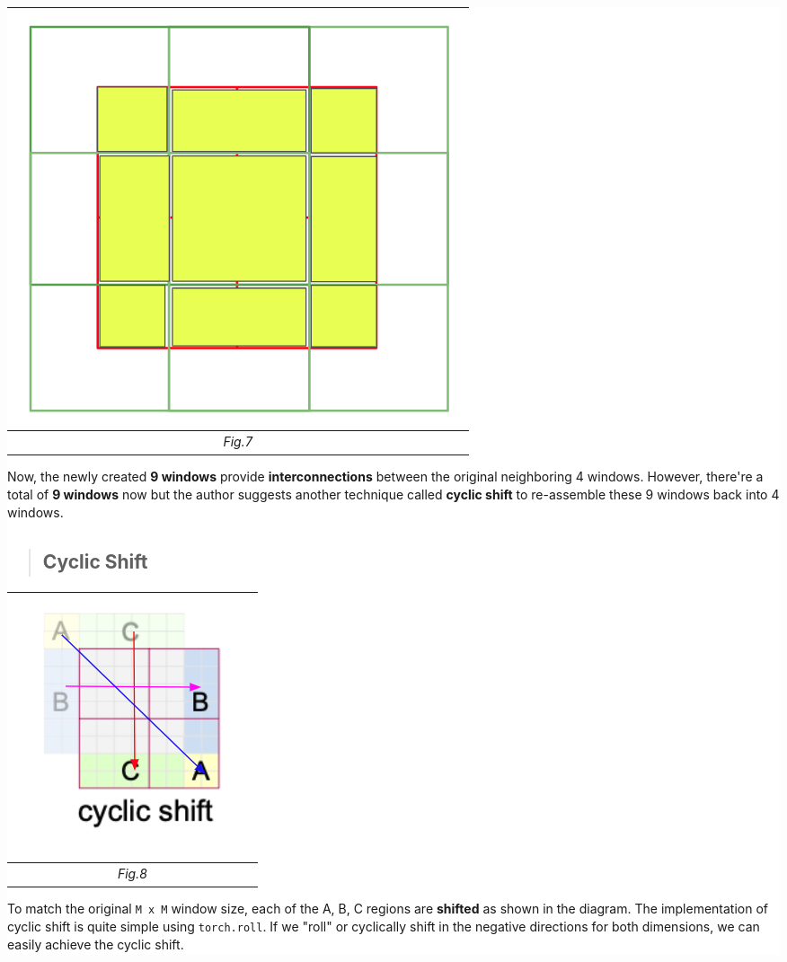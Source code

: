 | ![space-1.jpg](../../assets/images/paper/swint/swint7.png) |
| :--------------------------------------------------------: |
|                          _Fig.7_                           |

Now, the newly created **9 windows** provide **interconnections** between the original neighboring 4 windows. However, there're a total of **9 windows** now but the author suggests another technique called **cyclic shift** to re-assemble these 9 windows back into 4 windows.

> ## Cyclic Shift

| ![space-1.jpg](../../assets/images/paper/swint/swint8.png) |
| :--------------------------------------------------------: |
|                          _Fig.8_                           |

To match the original `M x M` window size, each of the A, B, C regions are **shifted** as shown in the diagram. The implementation of cyclic shift is quite simple using `torch.roll`. If we "roll" or cyclically shift in the negative directions for both dimensions, we can easily achieve the cyclic shift.
